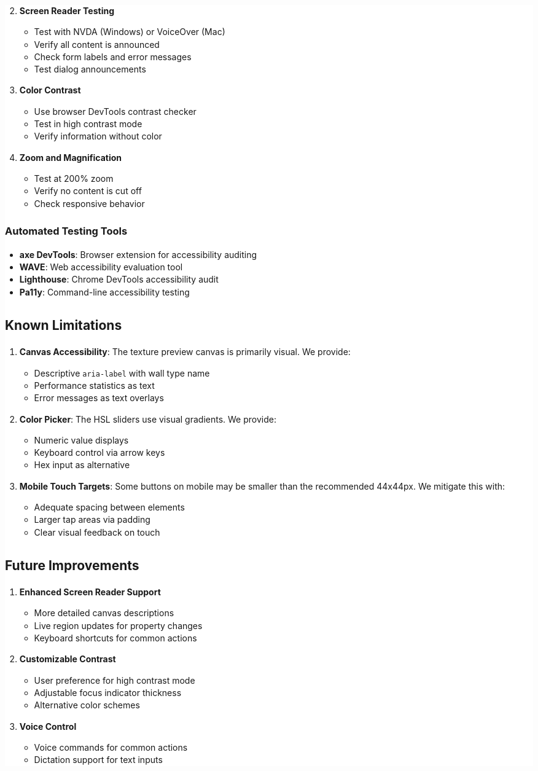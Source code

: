2. **Screen Reader Testing**
   - Test with NVDA (Windows) or VoiceOver (Mac)
   - Verify all content is announced
   - Check form labels and error messages
   - Test dialog announcements

3. **Color Contrast**
   - Use browser DevTools contrast checker
   - Test in high contrast mode
   - Verify information without color

4. **Zoom and Magnification**
   - Test at 200% zoom
   - Verify no content is cut off
   - Check responsive behavior

### Automated Testing Tools
- **axe DevTools**: Browser extension for accessibility auditing
- **WAVE**: Web accessibility evaluation tool
- **Lighthouse**: Chrome DevTools accessibility audit
- **Pa11y**: Command-line accessibility testing

## Known Limitations

1. **Canvas Accessibility**: The texture preview canvas is primarily visual. We provide:
   - Descriptive `aria-label` with wall type name
   - Performance statistics as text
   - Error messages as text overlays

2. **Color Picker**: The HSL sliders use visual gradients. We provide:
   - Numeric value displays
   - Keyboard control via arrow keys
   - Hex input as alternative

3. **Mobile Touch Targets**: Some buttons on mobile may be smaller than the recommended 44x44px. We mitigate this with:
   - Adequate spacing between elements
   - Larger tap areas via padding
   - Clear visual feedback on touch

## Future Improvements

1. **Enhanced Screen Reader Support**
   - More detailed canvas descriptions
   - Live region updates for property changes
   - Keyboard shortcuts for common actions

2. **Customizable Contrast**
   - User preference for high contrast mode
   - Adjustable focus indicator thickness
   - Alternative color schemes

3. **Voice Control**
   - Voice commands for common actions
   - Dictation support for text inputs
